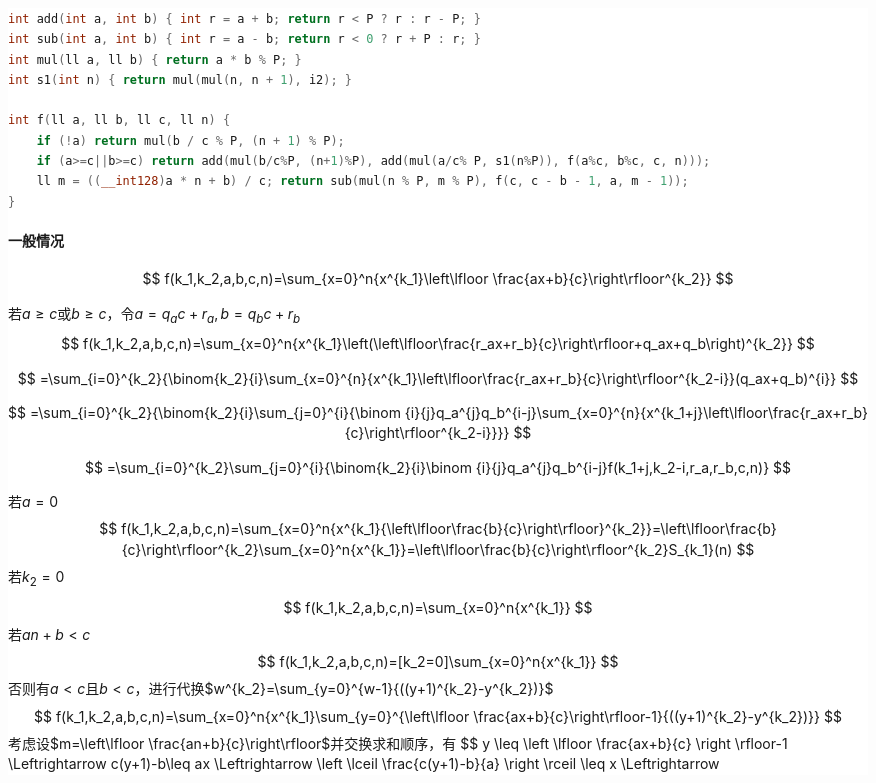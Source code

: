 ```cpp
int add(int a, int b) { int r = a + b; return r < P ? r : r - P; }
int sub(int a, int b) { int r = a - b; return r < 0 ? r + P : r; }
int mul(ll a, ll b) { return a * b % P; }
int s1(int n) { return mul(mul(n, n + 1), i2); }

int f(ll a, ll b, ll c, ll n) {
    if (!a) return mul(b / c % P, (n + 1) % P);
    if (a>=c||b>=c) return add(mul(b/c%P, (n+1)%P), add(mul(a/c% P, s1(n%P)), f(a%c, b%c, c, n)));
    ll m = ((__int128)a * n + b) / c; return sub(mul(n % P, m % P), f(c, c - b - 1, a, m - 1));
}
```

#### 一般情况

$$
f(k_1,k_2,a,b,c,n)=\sum_{x=0}^n{x^{k_1}\left\lfloor \frac{ax+b}{c}\right\rfloor^{k_2}}
$$

若$a \geq c$或$b \geq c$，令$a=q_ac+r_a,b=q_bc+r_b$
$$
f(k_1,k_2,a,b,c,n)=\sum_{x=0}^n{x^{k_1}\left(\left\lfloor\frac{r_ax+r_b}{c}\right\rfloor+q_ax+q_b\right)^{k_2}}
$$

$$
=\sum_{i=0}^{k_2}{\binom{k_2}{i}\sum_{x=0}^{n}{x^{k_1}\left\lfloor\frac{r_ax+r_b}{c}\right\rfloor^{k_2-i}}(q_ax+q_b)^{i}}
$$

$$
=\sum_{i=0}^{k_2}{\binom{k_2}{i}\sum_{j=0}^{i}{\binom {i}{j}q_a^{j}q_b^{i-j}\sum_{x=0}^{n}{x^{k_1+j}\left\lfloor\frac{r_ax+r_b}{c}\right\rfloor^{k_2-i}}}}
$$

$$
=\sum_{i=0}^{k_2}\sum_{j=0}^{i}{\binom{k_2}{i}\binom {i}{j}q_a^{j}q_b^{i-j}f(k_1+j,k_2-i,r_a,r_b,c,n)}
$$

若$a=0$
$$
f(k_1,k_2,a,b,c,n)=\sum_{x=0}^n{x^{k_1}{\left\lfloor\frac{b}{c}\right\rfloor}^{k_2}}=\left\lfloor\frac{b}{c}\right\rfloor^{k_2}\sum_{x=0}^n{x^{k_1}}=\left\lfloor\frac{b}{c}\right\rfloor^{k_2}S_{k_1}(n)
$$
若$k_2=0$
$$
f(k_1,k_2,a,b,c,n)=\sum_{x=0}^n{x^{k_1}}
$$
若$an+b < c$
$$
f(k_1,k_2,a,b,c,n)=[k_2=0]\sum_{x=0}^n{x^{k_1}}
$$
否则有$a < c$且$b < c$，进行代换$w^{k_2}=\sum_{y=0}^{w-1}{((y+1)^{k_2}-y^{k_2})}$
$$
f(k_1,k_2,a,b,c,n)=\sum_{x=0}^n{x^{k_1}\sum_{y=0}^{\left\lfloor \frac{ax+b}{c}\right\rfloor-1}{((y+1)^{k_2}-y^{k_2})}}
$$
考虑设$m=\left\lfloor \frac{an+b}{c}\right\rfloor$并交换求和顺序，有
$$
y \leq \left \lfloor \frac{ax+b}{c} \right \rfloor-1
\Leftrightarrow
c(y+1)-b\leq ax
\Leftrightarrow
\left \lceil \frac{c(y+1)-b}{a} \right \rceil \leq x
\Leftrightarrow